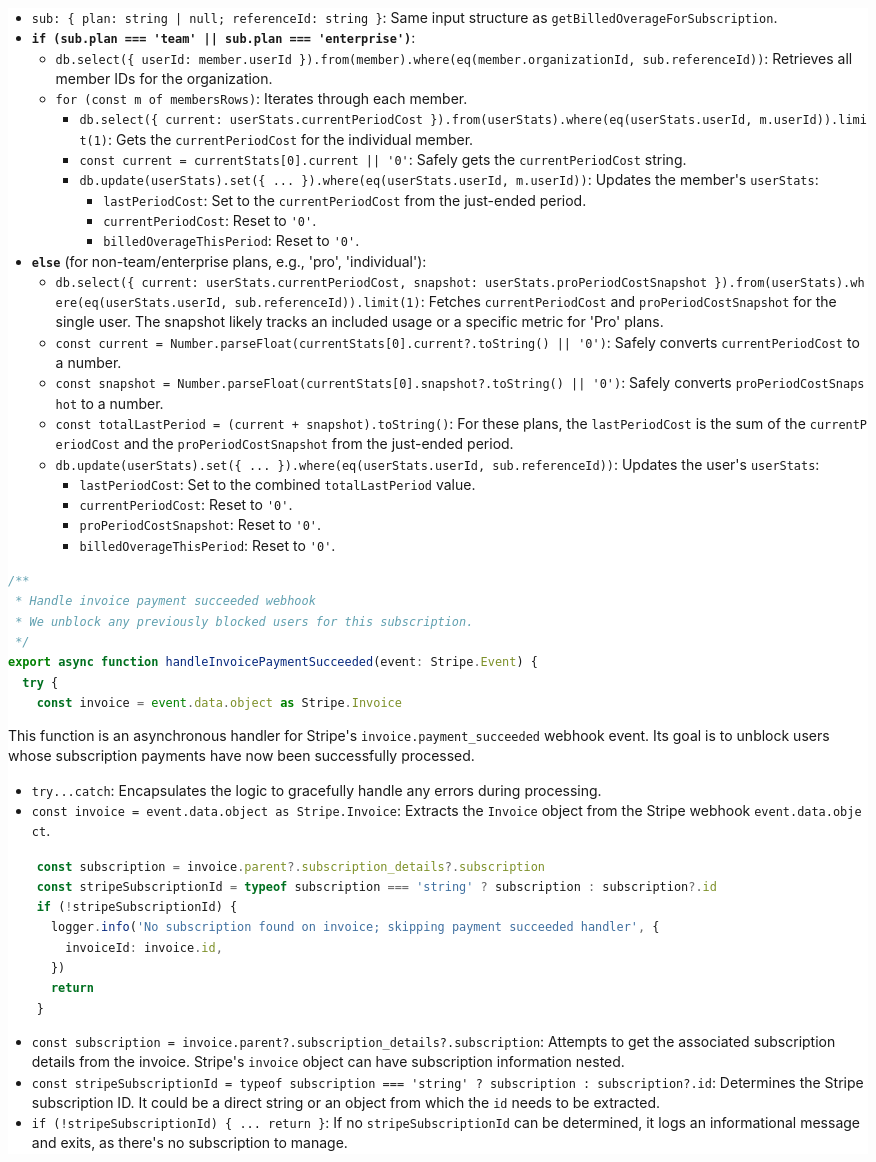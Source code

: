 *   `sub: { plan: string | null; referenceId: string }`: Same input structure as `getBilledOverageForSubscription`.
*   **`if (sub.plan === 'team' || sub.plan === 'enterprise')`**:
    *   `db.select({ userId: member.userId }).from(member).where(eq(member.organizationId, sub.referenceId))`: Retrieves all member IDs for the organization.
    *   `for (const m of membersRows)`: Iterates through each member.
        *   `db.select({ current: userStats.currentPeriodCost }).from(userStats).where(eq(userStats.userId, m.userId)).limit(1)`: Gets the `currentPeriodCost` for the individual member.
        *   `const current = currentStats[0].current || '0'`: Safely gets the `currentPeriodCost` string.
        *   `db.update(userStats).set({ ... }).where(eq(userStats.userId, m.userId))`: Updates the member's `userStats`:
            *   `lastPeriodCost`: Set to the `currentPeriodCost` from the just-ended period.
            *   `currentPeriodCost`: Reset to `'0'`.
            *   `billedOverageThisPeriod`: Reset to `'0'`.
*   **`else`** (for non-team/enterprise plans, e.g., 'pro', 'individual'):
    *   `db.select({ current: userStats.currentPeriodCost, snapshot: userStats.proPeriodCostSnapshot }).from(userStats).where(eq(userStats.userId, sub.referenceId)).limit(1)`: Fetches `currentPeriodCost` and `proPeriodCostSnapshot` for the single user. The snapshot likely tracks an included usage or a specific metric for 'Pro' plans.
    *   `const current = Number.parseFloat(currentStats[0].current?.toString() || '0')`: Safely converts `currentPeriodCost` to a number.
    *   `const snapshot = Number.parseFloat(currentStats[0].snapshot?.toString() || '0')`: Safely converts `proPeriodCostSnapshot` to a number.
    *   `const totalLastPeriod = (current + snapshot).toString()`: For these plans, the `lastPeriodCost` is the sum of the `currentPeriodCost` and the `proPeriodCostSnapshot` from the just-ended period.
    *   `db.update(userStats).set({ ... }).where(eq(userStats.userId, sub.referenceId))`: Updates the user's `userStats`:
        *   `lastPeriodCost`: Set to the combined `totalLastPeriod` value.
        *   `currentPeriodCost`: Reset to `'0'`.
        *   `proPeriodCostSnapshot`: Reset to `'0'`.
        *   `billedOverageThisPeriod`: Reset to `'0'`.

```typescript
/**
 * Handle invoice payment succeeded webhook
 * We unblock any previously blocked users for this subscription.
 */
export async function handleInvoicePaymentSucceeded(event: Stripe.Event) {
  try {
    const invoice = event.data.object as Stripe.Invoice
```
This function is an asynchronous handler for Stripe's `invoice.payment_succeeded` webhook event. Its goal is to unblock users whose subscription payments have now been successfully processed.
*   `try...catch`: Encapsulates the logic to gracefully handle any errors during processing.
*   `const invoice = event.data.object as Stripe.Invoice`: Extracts the `Invoice` object from the Stripe webhook `event.data.object`.

```typescript
    const subscription = invoice.parent?.subscription_details?.subscription
    const stripeSubscriptionId = typeof subscription === 'string' ? subscription : subscription?.id
    if (!stripeSubscriptionId) {
      logger.info('No subscription found on invoice; skipping payment succeeded handler', {
        invoiceId: invoice.id,
      })
      return
    }
```
*   `const subscription = invoice.parent?.subscription_details?.subscription`: Attempts to get the associated subscription details from the invoice. Stripe's `invoice` object can have subscription information nested.
*   `const stripeSubscriptionId = typeof subscription === 'string' ? subscription : subscription?.id`: Determines the Stripe subscription ID. It could be a direct string or an object from which the `id` needs to be extracted.
*   `if (!stripeSubscriptionId) { ... return }`: If no `stripeSubscriptionId` can be determined, it logs an informational message and exits, as there's no subscription to manage.
